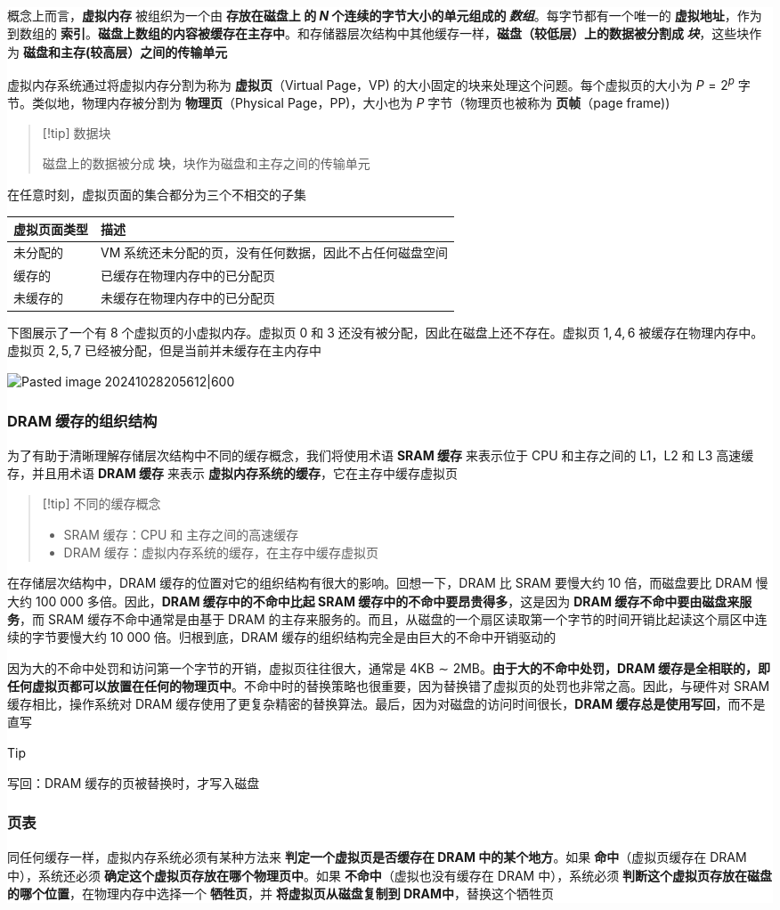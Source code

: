 概念上而言，**虚拟内存** 被组织为一个由 **存放在磁盘上 的 $N$ 个连续的字节大小的单元组成的 _数组_**。每字节都有一个唯一的 **虚拟地址**，作为到数组的 **索引**。**磁盘上数组的内容被缓存在主存中**。和存储器层次结构中其他缓存一样，**磁盘（较低层）上的数据被分割成 _块_**，这些块作为 **磁盘和主存(较高层）之间的传输单元**

虚拟内存系统通过将虚拟内存分割为称为 **虚拟页**（Virtual Page，VP) 的大小固定的块来处理这个问题。每个虚拟页的大小为 $P = 2^p$ 字节。类似地，物理内存被分割为 **物理页**（Physical Page，PP)，大小也为 $P$ 字节（物理页也被称为 **页帧**（page frame))

> [!tip] 数据块
> 
> 磁盘上的数据被分成 **块**，块作为磁盘和主存之间的传输单元
> 

在任意时刻，虚拟页面的集合都分为三个不相交的子集

| 虚拟页面类型 | 描述                            |
| :----- | :---------------------------- |
| 未分配的   | VM 系统还未分配的页，没有任何数据，因此不占任何磁盘空间 |
| 缓存的    | 已缓存在物理内存中的已分配页                |
| 未缓存的   | 未缓存在物理内存中的已分配页                |

下图展示了一个有 $8$ 个虚拟页的小虚拟内存。虚拟页 $0$ 和 $3$ 还没有被分配，因此在磁盘上还不存在。虚拟页 $1,4,6$ 被缓存在物理内存中。虚拟页 $2,5,7$ 已经被分配，但是当前并未缓存在主内存中

![Pasted image 20241028205612|600](http://cdn.jsdelivr.net/gh/duyupeng36/images@master/obsidian/1755706989343-29ed6c90f19243f4a7eb2d2d69fd1bec.png)

### DRAM 缓存的组织结构

为了有助于清晰理解存储层次结构中不同的缓存概念，我们将使用术语 **SRAM 缓存** 来表示位于 CPU 和主存之间的 L1，L2 和 L3 高速缓存，并且用术语 **DRAM 缓存** 来表示 **虚拟内存系统的缓存**，它在主存中缓存虚拟页

> [!tip] 不同的缓存概念
> 
> + SRAM 缓存：CPU 和 主存之间的高速缓存
> + DRAM 缓存：虚拟内存系统的缓存，在主存中缓存虚拟页
> 
> 

在存储层次结构中，DRAM 缓存的位置对它的组织结构有很大的影响。回想一下，DRAM 比 SRAM 要慢大约 $10$ 倍，而磁盘要比 DRAM 慢大约 $100\ 000$ 多倍。因此，**DRAM 缓存中的不命中比起 SRAM 缓存中的不命中要昂贵得多**，这是因为 **DRAM 缓存不命中要由磁盘来服务**，而 SRAM 缓存不命中通常是由基于 DRAM 的主存来服务的。而且，从磁盘的一个扇区读取第一个字节的时间开销比起读这个扇区中连续的字节要慢大约 $10\ 000$ 倍。归根到底，DRAM 缓存的组织结构完全是由巨大的不命中开销驱动的

因为大的不命中处罚和访问第一个字节的开销，虚拟页往往很大，通常是 $4\text{KB} \sim 2 \text{MB}$。**由于大的不命中处罚，DRAM 缓存是全相联的，即任何虚拟页都可以放置在任何的物理页中**。不命中时的替换策略也很重要，因为替换错了虚拟页的处罚也非常之高。因此，与硬件对 SRAM 缓存相比，操作系统对 DRAM 缓存使用了更复杂精密的替换算法。最后，因为对磁盘的访问时间很长，**DRAM 缓存总是使用写回**，而不是直写

> [!tip] 
> 
> 写回：DRAM 缓存的页被替换时，才写入磁盘
> 

### 页表

同任何缓存一样，虚拟内存系统必须有某种方法来 **判定一个虚拟页是否缓存在 DRAM 中的某个地方**。如果 **命中**（虚拟页缓存在 DRAM 中），系统还必须 **确定这个虚拟页存放在哪个物理页中**。如果 **不命中**（虚拟也没有缓存在 DRAM 中），系统必须 **判断这个虚拟页存放在磁盘的哪个位置**，在物理内存中选择一个 **牺牲页**，并 **将虚拟页从磁盘复制到 DRAM中**，替换这个牺牲页
